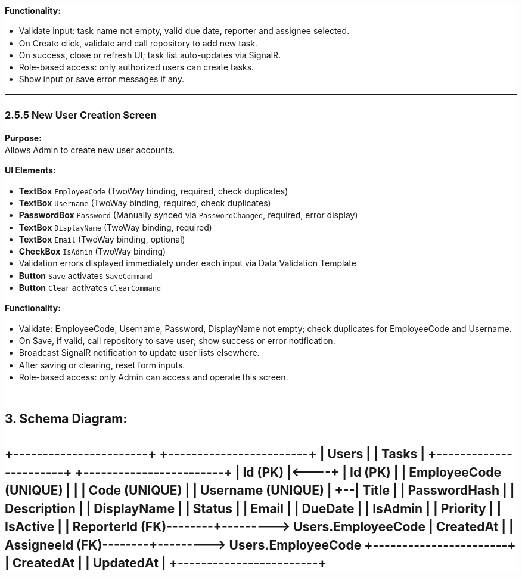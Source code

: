 **Functionality:**  
- Validate input: task name not empty, valid due date, reporter and assignee selected.  
- On Create click, validate and call repository to add new task.  
- On success, close or refresh UI; task list auto-updates via SignalR.  
- Role-based access: only authorized users can create tasks.  
- Show input or save error messages if any.

---

### 2.5.5 New User Creation Screen

**Purpose:**  
Allows Admin to create new user accounts.

**UI Elements:**  
- **TextBox** `EmployeeCode` (TwoWay binding, required, check duplicates)  
- **TextBox** `Username` (TwoWay binding, required, check duplicates)  
- **PasswordBox** `Password` (Manually synced via `PasswordChanged`, required, error display)  
- **TextBox** `DisplayName` (TwoWay binding, required)  
- **TextBox** `Email` (TwoWay binding, optional)  
- **CheckBox** `IsAdmin` (TwoWay binding)  
- Validation errors displayed immediately under each input via Data Validation Template  
- **Button** `Save` activates `SaveCommand`  
- **Button** `Clear` activates `ClearCommand`

**Functionality:**  
- Validate: EmployeeCode, Username, Password, DisplayName not empty; check duplicates for EmployeeCode and Username.  
- On Save, if valid, call repository to save user; show success or error notification.  
- Broadcast SignalR notification to update user lists elsewhere.  
- After saving or clearing, reset form inputs.  
- Role-based access: only Admin can access and operate this screen.

---
## 3. Schema Diagram:

+-----------------------+        +------------------------+
|       Users           |        |        Tasks           |
+-----------------------+        +------------------------+
| Id (PK)               |<----+  | Id (PK)                |
| EmployeeCode (UNIQUE) |     |  | Code (UNIQUE)          |
| Username (UNIQUE)     |     +--| Title                  |
| PasswordHash          |        | Description            |
| DisplayName           |        | Status                 |
| Email                 |        | DueDate                |
| IsAdmin               |        | Priority               |
| IsActive              |        | ReporterId (FK)--------+---------> Users.EmployeeCode
| CreatedAt             |        | AssigneeId (FK)--------+---------> Users.EmployeeCode
+-----------------------+        | CreatedAt              |
                                 | UpdatedAt              |
                                 +------------------------+
---
